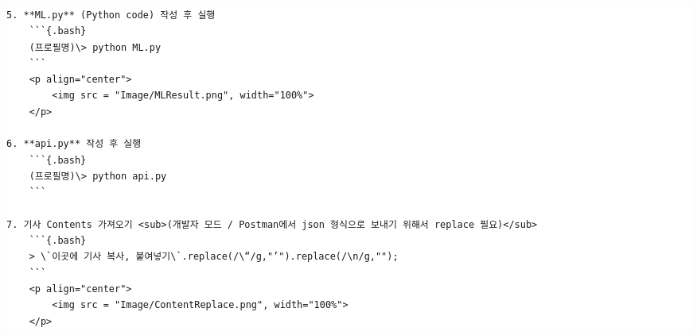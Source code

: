     5. **ML.py** (Python code) 작성 후 실행
        ```{.bash}
        (프로필명)\> python ML.py  
        ```
        <p align="center">
            <img src = "Image/MLResult.png", width="100%">
        </p>
    
    6. **api.py** 작성 후 실행  
        ```{.bash}
        (프로필명)\> python api.py  
        ```
    
    7. 기사 Contents 가져오기 <sub>(개발자 모드 / Postman에서 json 형식으로 보내기 위해서 replace 필요)</sub>
        ```{.bash}
        > \`이곳에 기사 복사, 붙여넣기\`.replace(/\“/g,"’").replace(/\n/g,"");
        ```
        <p align="center">
            <img src = "Image/ContentReplace.png", width="100%">
        </p>
    
